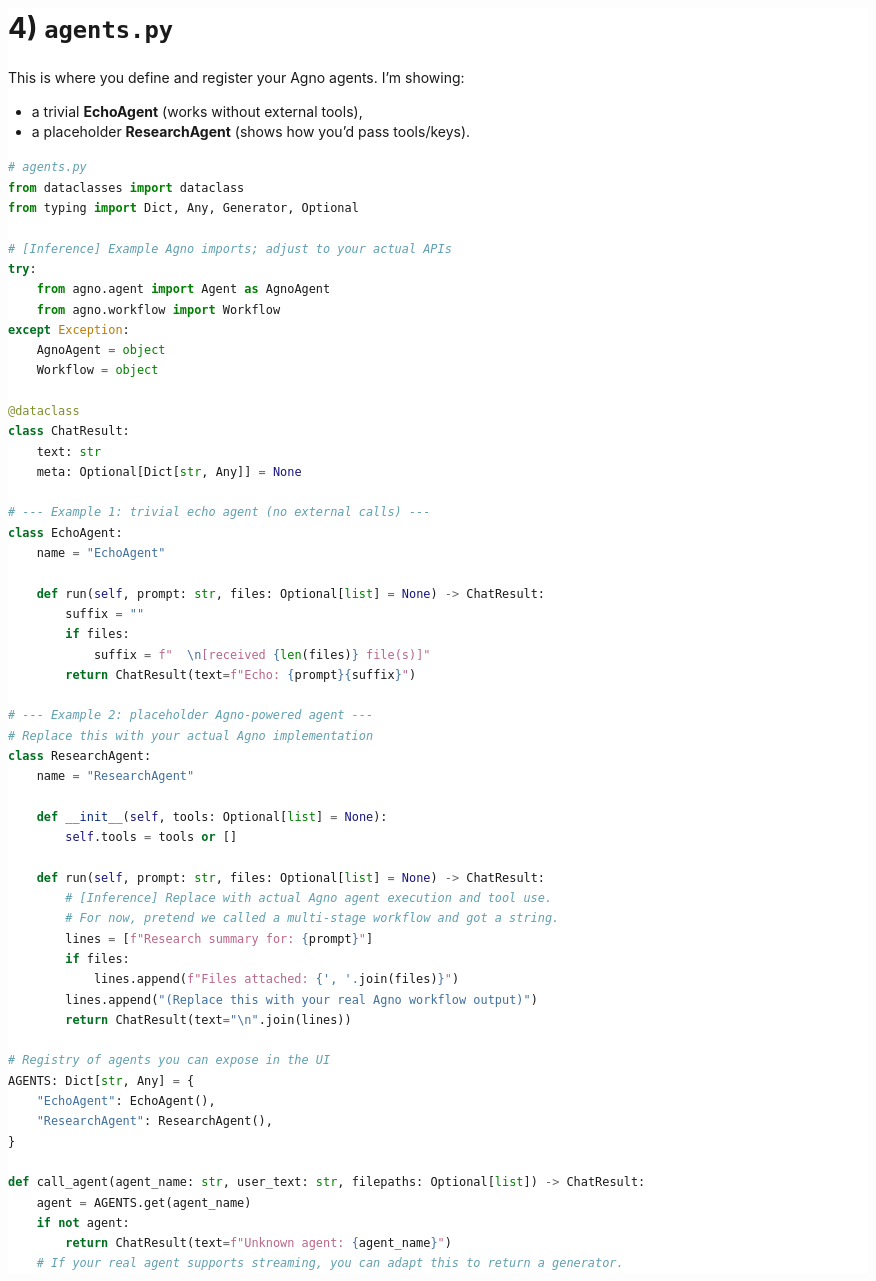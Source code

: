# 4) `agents.py`

This is where you define and register your Agno agents. I’m showing:

* a trivial **EchoAgent** (works without external tools),
* a placeholder **ResearchAgent** (shows how you’d pass tools/keys).

```python
# agents.py
from dataclasses import dataclass
from typing import Dict, Any, Generator, Optional

# [Inference] Example Agno imports; adjust to your actual APIs
try:
    from agno.agent import Agent as AgnoAgent
    from agno.workflow import Workflow
except Exception:
    AgnoAgent = object
    Workflow = object

@dataclass
class ChatResult:
    text: str
    meta: Optional[Dict[str, Any]] = None

# --- Example 1: trivial echo agent (no external calls) ---
class EchoAgent:
    name = "EchoAgent"

    def run(self, prompt: str, files: Optional[list] = None) -> ChatResult:
        suffix = ""
        if files:
            suffix = f"  \n[received {len(files)} file(s)]"
        return ChatResult(text=f"Echo: {prompt}{suffix}")

# --- Example 2: placeholder Agno-powered agent ---
# Replace this with your actual Agno implementation
class ResearchAgent:
    name = "ResearchAgent"

    def __init__(self, tools: Optional[list] = None):
        self.tools = tools or []

    def run(self, prompt: str, files: Optional[list] = None) -> ChatResult:
        # [Inference] Replace with actual Agno agent execution and tool use.
        # For now, pretend we called a multi-stage workflow and got a string.
        lines = [f"Research summary for: {prompt}"]
        if files:
            lines.append(f"Files attached: {', '.join(files)}")
        lines.append("(Replace this with your real Agno workflow output)")
        return ChatResult(text="\n".join(lines))

# Registry of agents you can expose in the UI
AGENTS: Dict[str, Any] = {
    "EchoAgent": EchoAgent(),
    "ResearchAgent": ResearchAgent(),
}

def call_agent(agent_name: str, user_text: str, filepaths: Optional[list]) -> ChatResult:
    agent = AGENTS.get(agent_name)
    if not agent:
        return ChatResult(text=f"Unknown agent: {agent_name}")
    # If your real agent supports streaming, you can adapt this to return a generator.
```